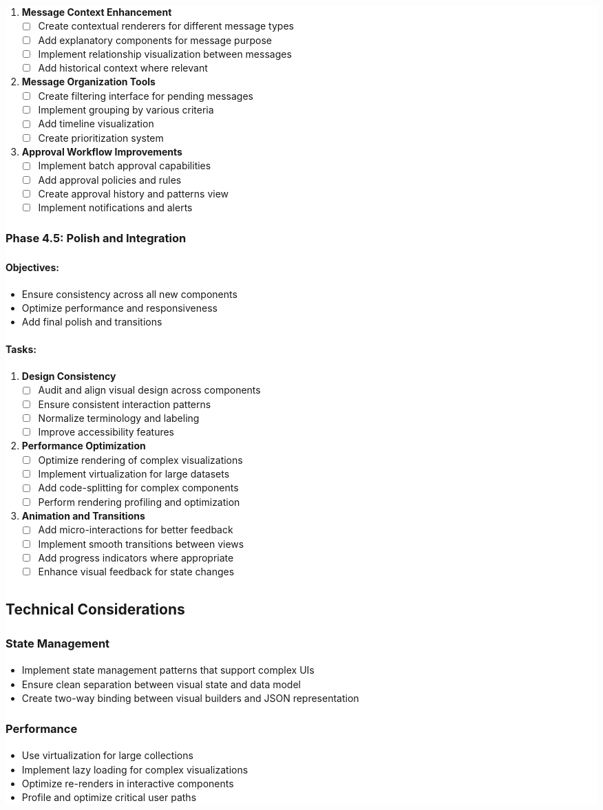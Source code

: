 1. **Message Context Enhancement**
   - [ ] Create contextual renderers for different message types
   - [ ] Add explanatory components for message purpose
   - [ ] Implement relationship visualization between messages
   - [ ] Add historical context where relevant

2. **Message Organization Tools**
   - [ ] Create filtering interface for pending messages
   - [ ] Implement grouping by various criteria
   - [ ] Add timeline visualization
   - [ ] Create prioritization system

3. **Approval Workflow Improvements**
   - [ ] Implement batch approval capabilities
   - [ ] Add approval policies and rules
   - [ ] Create approval history and patterns view
   - [ ] Implement notifications and alerts

### Phase 4.5: Polish and Integration

#### Objectives:
- Ensure consistency across all new components
- Optimize performance and responsiveness
- Add final polish and transitions

#### Tasks:

1. **Design Consistency**
   - [ ] Audit and align visual design across components
   - [ ] Ensure consistent interaction patterns
   - [ ] Normalize terminology and labeling
   - [ ] Improve accessibility features

2. **Performance Optimization**
   - [ ] Optimize rendering of complex visualizations
   - [ ] Implement virtualization for large datasets
   - [ ] Add code-splitting for complex components
   - [ ] Perform rendering profiling and optimization

3. **Animation and Transitions**
   - [ ] Add micro-interactions for better feedback
   - [ ] Implement smooth transitions between views
   - [ ] Add progress indicators where appropriate
   - [ ] Enhance visual feedback for state changes

## Technical Considerations

### State Management
- Implement state management patterns that support complex UIs
- Ensure clean separation between visual state and data model
- Create two-way binding between visual builders and JSON representation

### Performance
- Use virtualization for large collections
- Implement lazy loading for complex visualizations
- Optimize re-renders in interactive components
- Profile and optimize critical user paths

